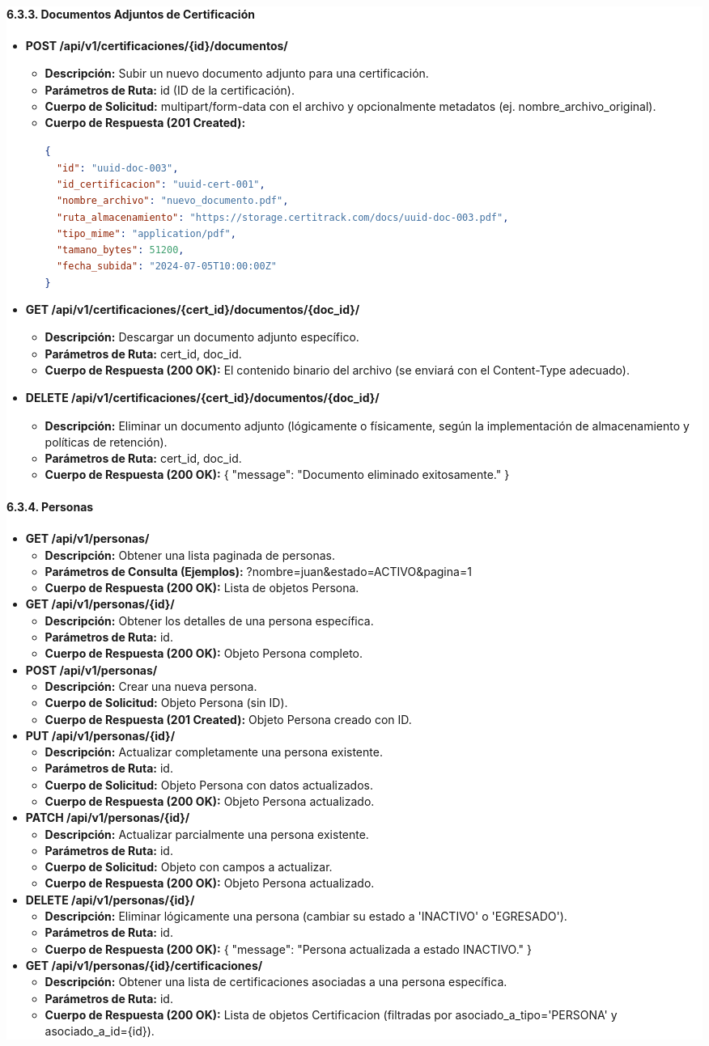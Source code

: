 #### **6.3.3. Documentos Adjuntos de Certificación**

* **POST /api/v1/certificaciones/{id}/documentos/**  
  * **Descripción:** Subir un nuevo documento adjunto para una certificación.  
  * **Parámetros de Ruta:** id (ID de la certificación).  
  * **Cuerpo de Solicitud:** multipart/form-data con el archivo y opcionalmente metadatos (ej. nombre_archivo_original).  
  * **Cuerpo de Respuesta (201 Created):** 
    ```json 
    {  
      "id": "uuid-doc-003",  
      "id_certificacion": "uuid-cert-001",  
      "nombre_archivo": "nuevo_documento.pdf",  
      "ruta_almacenamiento": "https://storage.certitrack.com/docs/uuid-doc-003.pdf",  
      "tipo_mime": "application/pdf",  
      "tamano_bytes": 51200,  
      "fecha_subida": "2024-07-05T10:00:00Z"  
    }
    ```

* **GET /api/v1/certificaciones/{cert_id}/documentos/{doc_id}/**  
  * **Descripción:** Descargar un documento adjunto específico.  
  * **Parámetros de Ruta:** cert_id, doc_id.  
  * **Cuerpo de Respuesta (200 OK):** El contenido binario del archivo (se enviará con el Content-Type adecuado).  
* **DELETE /api/v1/certificaciones/{cert_id}/documentos/{doc_id}/**  
  * **Descripción:** Eliminar un documento adjunto (lógicamente o físicamente, según la implementación de almacenamiento y políticas de retención).  
  * **Parámetros de Ruta:** cert_id, doc_id.  
  * **Cuerpo de Respuesta (200 OK):** { "message": "Documento eliminado exitosamente." }

#### **6.3.4. Personas**

* **GET /api/v1/personas/**  
  * **Descripción:** Obtener una lista paginada de personas.  
  * **Parámetros de Consulta (Ejemplos):** ?nombre=juan&estado=ACTIVO&pagina=1  
  * **Cuerpo de Respuesta (200 OK):** Lista de objetos Persona.  
* **GET /api/v1/personas/{id}/**  
  * **Descripción:** Obtener los detalles de una persona específica.  
  * **Parámetros de Ruta:** id.  
  * **Cuerpo de Respuesta (200 OK):** Objeto Persona completo.  
* **POST /api/v1/personas/**  
  * **Descripción:** Crear una nueva persona.  
  * **Cuerpo de Solicitud:** Objeto Persona (sin ID).  
  * **Cuerpo de Respuesta (201 Created):** Objeto Persona creado con ID.  
* **PUT /api/v1/personas/{id}/**  
  * **Descripción:** Actualizar completamente una persona existente.  
  * **Parámetros de Ruta:** id.  
  * **Cuerpo de Solicitud:** Objeto Persona con datos actualizados.  
  * **Cuerpo de Respuesta (200 OK):** Objeto Persona actualizado.  
* **PATCH /api/v1/personas/{id}/**  
  * **Descripción:** Actualizar parcialmente una persona existente.  
  * **Parámetros de Ruta:** id.  
  * **Cuerpo de Solicitud:** Objeto con campos a actualizar.  
  * **Cuerpo de Respuesta (200 OK):** Objeto Persona actualizado.  
* **DELETE /api/v1/personas/{id}/**  
  * **Descripción:** Eliminar lógicamente una persona (cambiar su estado a 'INACTIVO' o 'EGRESADO').  
  * **Parámetros de Ruta:** id.  
  * **Cuerpo de Respuesta (200 OK):** { "message": "Persona actualizada a estado INACTIVO." }  
* **GET /api/v1/personas/{id}/certificaciones/**  
  * **Descripción:** Obtener una lista de certificaciones asociadas a una persona específica.  
  * **Parámetros de Ruta:** id.  
  * **Cuerpo de Respuesta (200 OK):** Lista de objetos Certificacion (filtradas por asociado_a_tipo='PERSONA' y asociado_a_id={id}).

